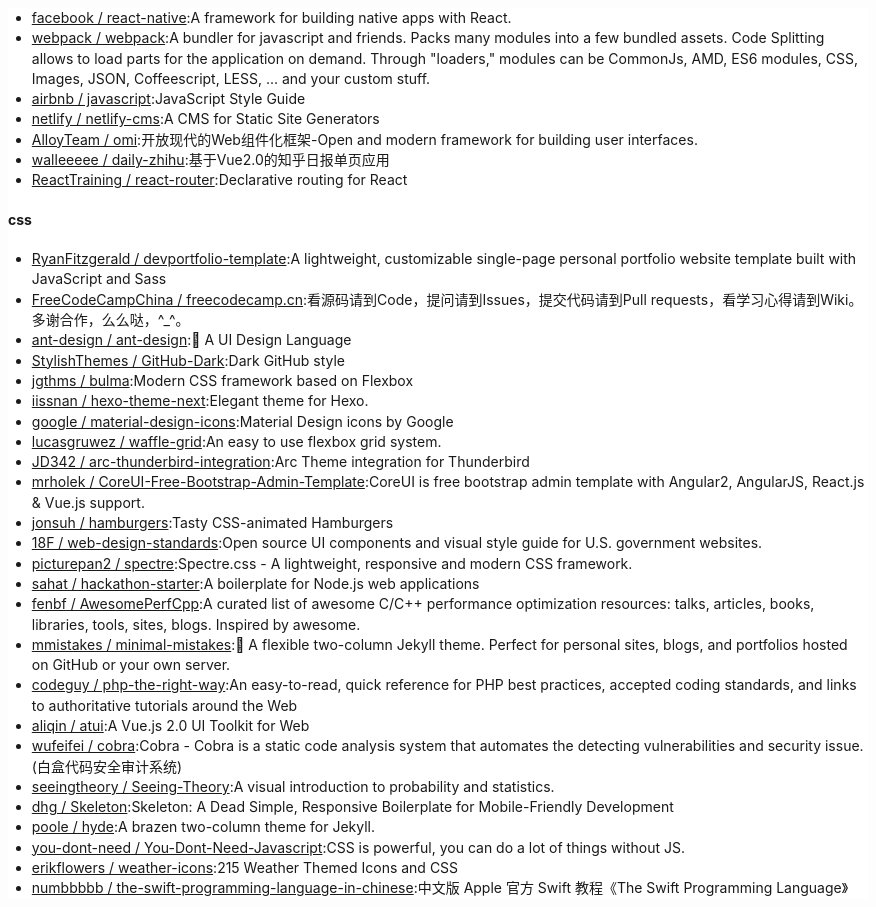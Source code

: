 * [facebook / react-native](https://github.com/facebook/react-native):A framework for building native apps with React.
* [webpack / webpack](https://github.com/webpack/webpack):A bundler for javascript and friends. Packs many modules into a few bundled assets. Code Splitting allows to load parts for the application on demand. Through "loaders," modules can be CommonJs, AMD, ES6 modules, CSS, Images, JSON, Coffeescript, LESS, ... and your custom stuff.
* [airbnb / javascript](https://github.com/airbnb/javascript):JavaScript Style Guide
* [netlify / netlify-cms](https://github.com/netlify/netlify-cms):A CMS for Static Site Generators
* [AlloyTeam / omi](https://github.com/AlloyTeam/omi):开放现代的Web组件化框架-Open and modern framework for building user interfaces.
* [walleeeee / daily-zhihu](https://github.com/walleeeee/daily-zhihu):基于Vue2.0的知乎日报单页应用
* [ReactTraining / react-router](https://github.com/ReactTraining/react-router):Declarative routing for React

#### css
* [RyanFitzgerald / devportfolio-template](https://github.com/RyanFitzgerald/devportfolio-template):A lightweight, customizable single-page personal portfolio website template built with JavaScript and Sass
* [FreeCodeCampChina / freecodecamp.cn](https://github.com/FreeCodeCampChina/freecodecamp.cn):看源码请到Code，提问请到Issues，提交代码请到Pull requests，看学习心得请到Wiki。多谢合作，么么哒，^_^。
* [ant-design / ant-design](https://github.com/ant-design/ant-design):🐜 A UI Design Language
* [StylishThemes / GitHub-Dark](https://github.com/StylishThemes/GitHub-Dark):Dark GitHub style
* [jgthms / bulma](https://github.com/jgthms/bulma):Modern CSS framework based on Flexbox
* [iissnan / hexo-theme-next](https://github.com/iissnan/hexo-theme-next):Elegant theme for Hexo.
* [google / material-design-icons](https://github.com/google/material-design-icons):Material Design icons by Google
* [lucasgruwez / waffle-grid](https://github.com/lucasgruwez/waffle-grid):An easy to use flexbox grid system.
* [JD342 / arc-thunderbird-integration](https://github.com/JD342/arc-thunderbird-integration):Arc Theme integration for Thunderbird
* [mrholek / CoreUI-Free-Bootstrap-Admin-Template](https://github.com/mrholek/CoreUI-Free-Bootstrap-Admin-Template):CoreUI is free bootstrap admin template with Angular2, AngularJS, React.js & Vue.js support.
* [jonsuh / hamburgers](https://github.com/jonsuh/hamburgers):Tasty CSS-animated Hamburgers
* [18F / web-design-standards](https://github.com/18F/web-design-standards):Open source UI components and visual style guide for U.S. government websites.
* [picturepan2 / spectre](https://github.com/picturepan2/spectre):Spectre.css - A lightweight, responsive and modern CSS framework.
* [sahat / hackathon-starter](https://github.com/sahat/hackathon-starter):A boilerplate for Node.js web applications
* [fenbf / AwesomePerfCpp](https://github.com/fenbf/AwesomePerfCpp):A curated list of awesome C/C++ performance optimization resources: talks, articles, books, libraries, tools, sites, blogs. Inspired by awesome.
* [mmistakes / minimal-mistakes](https://github.com/mmistakes/minimal-mistakes):📐 A flexible two-column Jekyll theme. Perfect for personal sites, blogs, and portfolios hosted on GitHub or your own server.
* [codeguy / php-the-right-way](https://github.com/codeguy/php-the-right-way):An easy-to-read, quick reference for PHP best practices, accepted coding standards, and links to authoritative tutorials around the Web
* [aliqin / atui](https://github.com/aliqin/atui):A Vue.js 2.0 UI Toolkit for Web
* [wufeifei / cobra](https://github.com/wufeifei/cobra):Cobra - Cobra is a static code analysis system that automates the detecting vulnerabilities and security issue.(白盒代码安全审计系统)
* [seeingtheory / Seeing-Theory](https://github.com/seeingtheory/Seeing-Theory):A visual introduction to probability and statistics.
* [dhg / Skeleton](https://github.com/dhg/Skeleton):Skeleton: A Dead Simple, Responsive Boilerplate for Mobile-Friendly Development
* [poole / hyde](https://github.com/poole/hyde):A brazen two-column theme for Jekyll.
* [you-dont-need / You-Dont-Need-Javascript](https://github.com/you-dont-need/You-Dont-Need-Javascript):CSS is powerful, you can do a lot of things without JS.
* [erikflowers / weather-icons](https://github.com/erikflowers/weather-icons):215 Weather Themed Icons and CSS
* [numbbbbb / the-swift-programming-language-in-chinese](https://github.com/numbbbbb/the-swift-programming-language-in-chinese):中文版 Apple 官方 Swift 教程《The Swift Programming Language》
